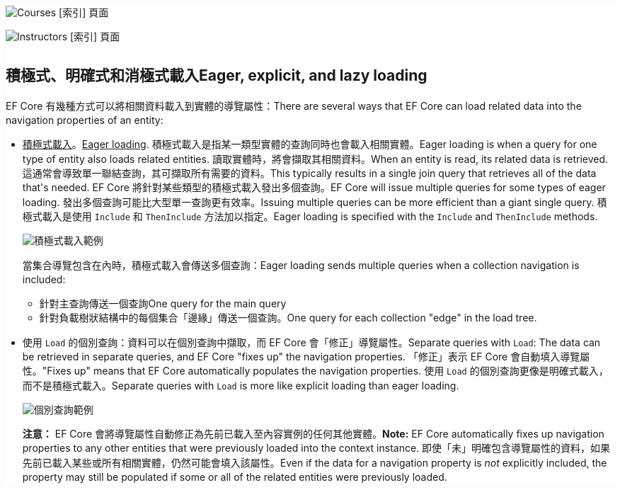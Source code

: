 ![Courses [索引] 頁面](read-related-data/_static/courses-index30.png)

![Instructors [索引] 頁面](read-related-data/_static/instructors-index30.png)

## <a name="eager-explicit-and-lazy-loading"></a><span data-ttu-id="52e77-110">積極式、明確式和消極式載入</span><span class="sxs-lookup"><span data-stu-id="52e77-110">Eager, explicit, and lazy loading</span></span>

<span data-ttu-id="52e77-111">EF Core 有幾種方式可以將相關資料載入到實體的導覽屬性：</span><span class="sxs-lookup"><span data-stu-id="52e77-111">There are several ways that EF Core can load related data into the navigation properties of an entity:</span></span>

* <span data-ttu-id="52e77-112">[積極式載入](/ef/core/querying/related-data#eager-loading)。</span><span class="sxs-lookup"><span data-stu-id="52e77-112">[Eager loading](/ef/core/querying/related-data#eager-loading).</span></span> <span data-ttu-id="52e77-113">積極式載入是指某一類型實體的查詢同時也會載入相關實體。</span><span class="sxs-lookup"><span data-stu-id="52e77-113">Eager loading is when a query for one type of entity also loads related entities.</span></span> <span data-ttu-id="52e77-114">讀取實體時，將會擷取其相關資料。</span><span class="sxs-lookup"><span data-stu-id="52e77-114">When an entity is read, its related data is retrieved.</span></span> <span data-ttu-id="52e77-115">這通常會導致單一聯結查詢，其可擷取所有需要的資料。</span><span class="sxs-lookup"><span data-stu-id="52e77-115">This typically results in a single join query that retrieves all of the data that's needed.</span></span> <span data-ttu-id="52e77-116">EF Core 將針對某些類型的積極式載入發出多個查詢。</span><span class="sxs-lookup"><span data-stu-id="52e77-116">EF Core will issue multiple queries for some types of eager loading.</span></span> <span data-ttu-id="52e77-117">發出多個查詢可能比大型單一查詢更有效率。</span><span class="sxs-lookup"><span data-stu-id="52e77-117">Issuing multiple queries can be more efficient than a giant single query.</span></span> <span data-ttu-id="52e77-118">積極式載入是使用 `Include` 和 `ThenInclude` 方法加以指定。</span><span class="sxs-lookup"><span data-stu-id="52e77-118">Eager loading is specified with the `Include` and `ThenInclude` methods.</span></span>

  ![積極式載入範例](read-related-data/_static/eager-loading.png)
 
  <span data-ttu-id="52e77-120">當集合導覽包含在內時，積極式載入會傳送多個查詢：</span><span class="sxs-lookup"><span data-stu-id="52e77-120">Eager loading sends multiple queries when a collection navigation is included:</span></span>

  * <span data-ttu-id="52e77-121">針對主查詢傳送一個查詢</span><span class="sxs-lookup"><span data-stu-id="52e77-121">One query for the main query</span></span> 
  * <span data-ttu-id="52e77-122">針對負載樹狀結構中的每個集合「邊緣」傳送一個查詢。</span><span class="sxs-lookup"><span data-stu-id="52e77-122">One query for each collection "edge" in the load tree.</span></span>

* <span data-ttu-id="52e77-123">使用 `Load` 的個別查詢：資料可以在個別查詢中擷取，而 EF Core 會「修正」導覽屬性。</span><span class="sxs-lookup"><span data-stu-id="52e77-123">Separate queries with `Load`: The data can be retrieved in separate queries, and EF Core "fixes up" the navigation properties.</span></span> <span data-ttu-id="52e77-124">「修正」表示 EF Core 會自動填入導覽屬性。</span><span class="sxs-lookup"><span data-stu-id="52e77-124">"Fixes up" means that EF Core automatically populates the navigation properties.</span></span> <span data-ttu-id="52e77-125">使用 `Load` 的個別查詢更像是明確式載入，而不是積極式載入。</span><span class="sxs-lookup"><span data-stu-id="52e77-125">Separate queries with `Load` is more like explicit loading than eager loading.</span></span>

  ![個別查詢範例](read-related-data/_static/separate-queries.png)

  <span data-ttu-id="52e77-127">**注意：** EF Core 會將導覽屬性自動修正為先前已載入至內容實例的任何其他實體。</span><span class="sxs-lookup"><span data-stu-id="52e77-127">**Note:** EF Core automatically fixes up navigation properties to any other entities that were previously loaded into the context instance.</span></span> <span data-ttu-id="52e77-128">即使「未」明確包含導覽屬性的資料，如果先前已載入某些或所有相關實體，仍然可能會填入該屬性。</span><span class="sxs-lookup"><span data-stu-id="52e77-128">Even if the data for a navigation property is *not* explicitly included, the property may still be populated if some or all of the related entities were previously loaded.</span></span>
